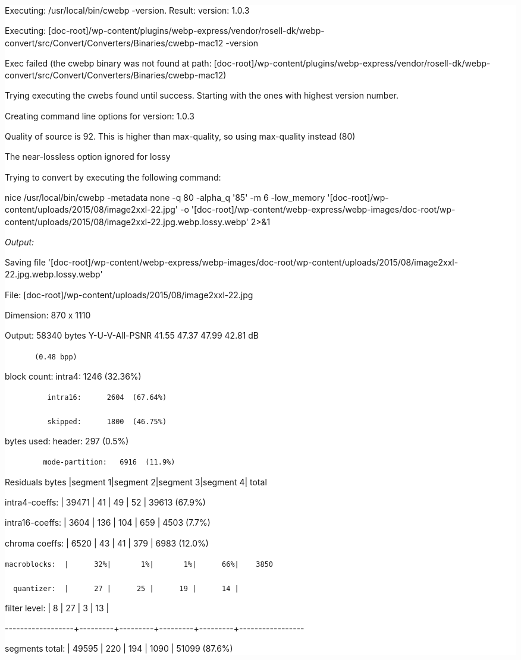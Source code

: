 Executing: /usr/local/bin/cwebp -version. Result: version: 1.0.3

Executing: [doc-root]/wp-content/plugins/webp-express/vendor/rosell-dk/webp-convert/src/Convert/Converters/Binaries/cwebp-mac12 -version

Exec failed (the cwebp binary was not found at path: [doc-root]/wp-content/plugins/webp-express/vendor/rosell-dk/webp-convert/src/Convert/Converters/Binaries/cwebp-mac12)

Trying executing the cwebs found until success. Starting with the ones with highest version number.

Creating command line options for version: 1.0.3

Quality of source is 92. This is higher than max-quality, so using max-quality instead (80)

The near-lossless option ignored for lossy

Trying to convert by executing the following command:

nice /usr/local/bin/cwebp -metadata none -q 80 -alpha_q '85' -m 6 -low_memory '[doc-root]/wp-content/uploads/2015/08/image2xxl-22.jpg' -o '[doc-root]/wp-content/webp-express/webp-images/doc-root/wp-content/uploads/2015/08/image2xxl-22.jpg.webp.lossy.webp' 2>&1


*Output:* 

Saving file '[doc-root]/wp-content/webp-express/webp-images/doc-root/wp-content/uploads/2015/08/image2xxl-22.jpg.webp.lossy.webp'

File:      [doc-root]/wp-content/uploads/2015/08/image2xxl-22.jpg

Dimension: 870 x 1110

Output:    58340 bytes Y-U-V-All-PSNR 41.55 47.37 47.99   42.81 dB

           (0.48 bpp)

block count:  intra4:       1246  (32.36%)

              intra16:      2604  (67.64%)

              skipped:      1800  (46.75%)

bytes used:  header:            297  (0.5%)

             mode-partition:   6916  (11.9%)

 Residuals bytes  |segment 1|segment 2|segment 3|segment 4|  total

  intra4-coeffs:  |   39471 |      41 |      49 |      52 |   39613  (67.9%)

 intra16-coeffs:  |    3604 |     136 |     104 |     659 |    4503  (7.7%)

  chroma coeffs:  |    6520 |      43 |      41 |     379 |    6983  (12.0%)

    macroblocks:  |      32%|       1%|       1%|      66%|    3850

      quantizer:  |      27 |      25 |      19 |      14 |

   filter level:  |       8 |      27 |       3 |      13 |

------------------+---------+---------+---------+---------+-----------------

 segments total:  |   49595 |     220 |     194 |    1090 |   51099  (87.6%)

